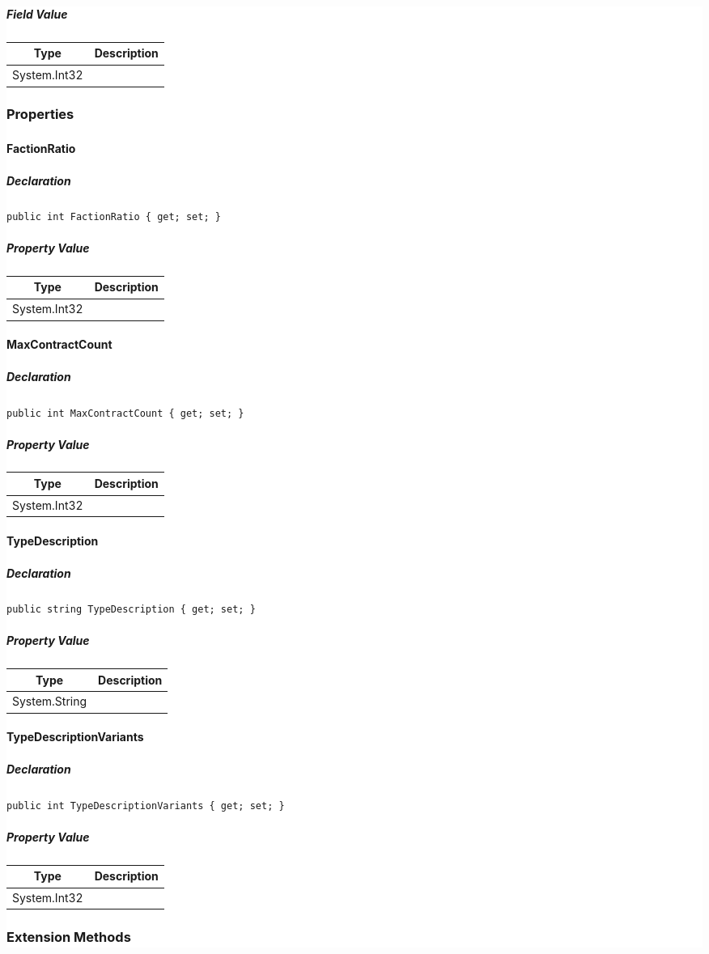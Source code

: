 ##### Field Value

| Type | Description |
| --- | --- |
| System.Int32 |     |

### Properties

#### FactionRatio

##### Declaration

```
public int FactionRatio { get; set; }
```

##### Property Value

| Type | Description |
| --- | --- |
| System.Int32 |     |

#### MaxContractCount

##### Declaration

```
public int MaxContractCount { get; set; }
```

##### Property Value

| Type | Description |
| --- | --- |
| System.Int32 |     |

#### TypeDescription

##### Declaration

```
public string TypeDescription { get; set; }
```

##### Property Value

| Type | Description |
| --- | --- |
| System.String |     |

#### TypeDescriptionVariants

##### Declaration

```
public int TypeDescriptionVariants { get; set; }
```

##### Property Value

| Type | Description |
| --- | --- |
| System.Int32 |     |

### Extension Methods